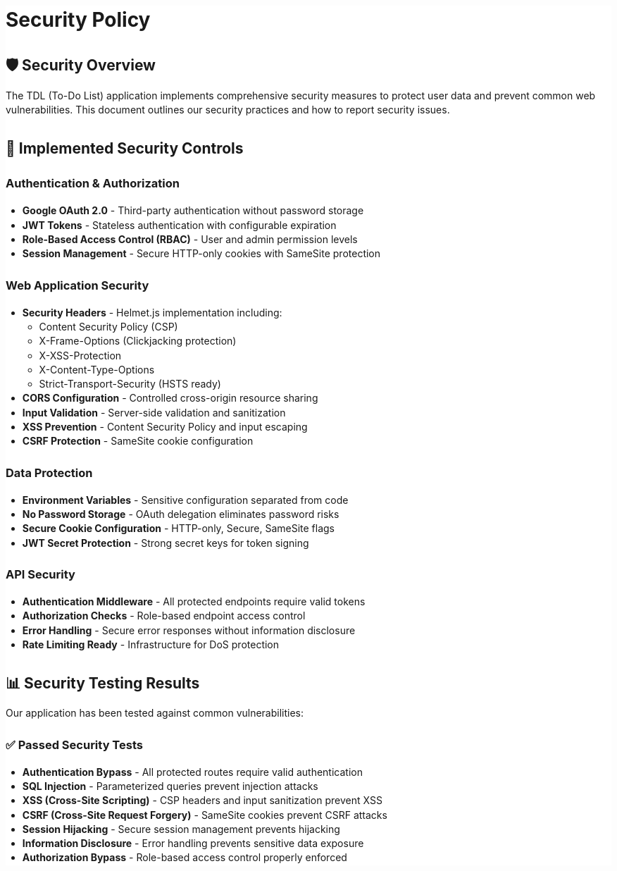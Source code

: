 # Security Policy

## 🛡️ Security Overview

The TDL (To-Do List) application implements comprehensive security measures to protect user data and prevent common web vulnerabilities. This document outlines our security practices and how to report security issues.

## 🔐 Implemented Security Controls

### **Authentication & Authorization**
- **Google OAuth 2.0** - Third-party authentication without password storage
- **JWT Tokens** - Stateless authentication with configurable expiration
- **Role-Based Access Control (RBAC)** - User and admin permission levels
- **Session Management** - Secure HTTP-only cookies with SameSite protection

### **Web Application Security**
- **Security Headers** - Helmet.js implementation including:
  - Content Security Policy (CSP)
  - X-Frame-Options (Clickjacking protection)
  - X-XSS-Protection
  - X-Content-Type-Options
  - Strict-Transport-Security (HSTS ready)
- **CORS Configuration** - Controlled cross-origin resource sharing
- **Input Validation** - Server-side validation and sanitization
- **XSS Prevention** - Content Security Policy and input escaping
- **CSRF Protection** - SameSite cookie configuration

### **Data Protection**
- **Environment Variables** - Sensitive configuration separated from code
- **No Password Storage** - OAuth delegation eliminates password risks
- **Secure Cookie Configuration** - HTTP-only, Secure, SameSite flags
- **JWT Secret Protection** - Strong secret keys for token signing

### **API Security**
- **Authentication Middleware** - All protected endpoints require valid tokens
- **Authorization Checks** - Role-based endpoint access control
- **Error Handling** - Secure error responses without information disclosure
- **Rate Limiting Ready** - Infrastructure for DoS protection

## 📊 Security Testing Results

Our application has been tested against common vulnerabilities:

### **✅ Passed Security Tests**
- **Authentication Bypass** - All protected routes require valid authentication
- **SQL Injection** - Parameterized queries prevent injection attacks
- **XSS (Cross-Site Scripting)** - CSP headers and input sanitization prevent XSS
- **CSRF (Cross-Site Request Forgery)** - SameSite cookies prevent CSRF attacks
- **Session Hijacking** - Secure session management prevents hijacking
- **Information Disclosure** - Error handling prevents sensitive data exposure
- **Authorization Bypass** - Role-based access control properly enforced
